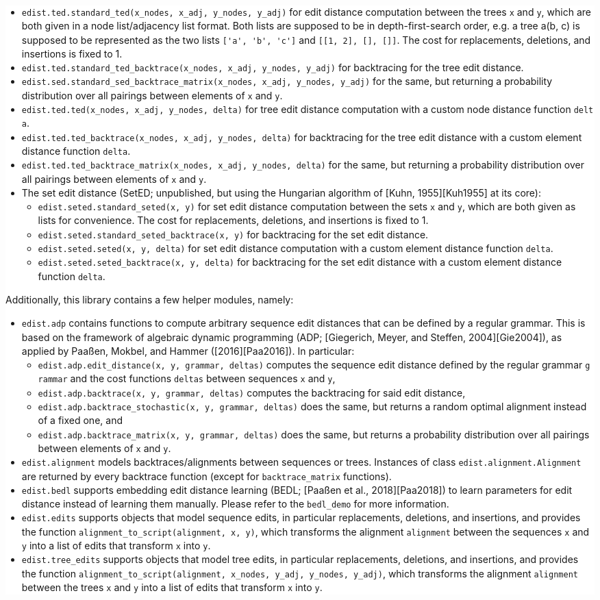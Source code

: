   * `edist.ted.standard_ted(x_nodes, x_adj, y_nodes, y_adj)` for edit distance
    computation between the trees `x` and `y`, which are both given in a
    node list/adjacency list format. Both lists are supposed to be in
    depth-first-search order, e.g. a tree a(b, c) is supposed to be represented
    as the two lists `['a', 'b', 'c']` and `[[1, 2], [], []]`. The cost for
    replacements, deletions, and insertions is fixed to 1.
  * `edist.ted.standard_ted_backtrace(x_nodes, x_adj, y_nodes, y_adj)`
    for backtracing for the tree edit distance.
  * `edist.sed.standard_sed_backtrace_matrix(x_nodes, x_adj, y_nodes, y_adj)`
    for the same, but returning a probability distribution over all pairings
    between elements of `x` and `y`.
  * `edist.ted.ted(x_nodes, x_adj, y_nodes, delta)` for tree edit distance
    computation with a custom node distance function `delta`.
  * `edist.ted.ted_backtrace(x_nodes, x_adj, y_nodes, delta)` for backtracing
    for the tree edit distance with a custom element distance function `delta`.
  * `edist.ted.ted_backtrace_matrix(x_nodes, x_adj, y_nodes, delta)` for the
    same, but returning a probability distribution over all pairings between
    elements of `x` and `y`.
* The set edit distance (SetED; unpublished, but using the Hungarian algorithm
    of [Kuhn, 1955][Kuh1955] at its core):
  * `edist.seted.standard_seted(x, y)` for set edit distance computation
    between the sets `x` and `y`, which are both given as lists for
    convenience. The cost for replacements, deletions, and insertions is fixed
    to 1.
  * `edist.seted.standard_seted_backtrace(x, y)` for backtracing for the set
    edit distance.
  * `edist.seted.seted(x, y, delta)` for set edit distance computation with a
    custom element distance function `delta`.
  * `edist.seted.seted_backtrace(x, y, delta)` for backtracing for the set
    edit distance with a custom element distance function `delta`.

Additionally, this library contains a few helper modules, namely:

* `edist.adp` contains functions to compute arbitrary sequence edit distances
    that can be defined by a regular grammar. This is based on the framework
    of algebraic dynamic programming (ADP; [Giegerich, Meyer, and Steffen, 2004][Gie2004]),
    as applied by Paaßen, Mokbel, and Hammer ([2016][Paa2016]). In particular:
  * `edist.adp.edit_distance(x, y, grammar, deltas)` computes the sequence edit
    distance defined by the regular grammar `grammar` and the cost functions
    `deltas` between sequences `x` and `y`,
  * `edist.adp.backtrace(x, y, grammar, deltas)` computes the backtracing
    for said edit distance,
  * `edist.adp.backtrace_stochastic(x, y, grammar, deltas)` does the same,
    but returns a random optimal alignment instead of a fixed one, and
  * `edist.adp.backtrace_matrix(x, y, grammar, deltas)` does the same,
    but returns a probability distribution over all pairings between elements
    of `x` and `y`.
* `edist.alignment` models backtraces/alignments between sequences or trees.
    Instances of class `edist.alignment.Alignment` are returned by every
    backtrace function (except for `backtrace_matrix` functions).
* `edist.bedl` supports embedding edit distance learning (BEDL;
    [Paaßen et al., 2018][Paa2018]) to learn parameters for edit distance
    instead of learning them manually. Please refer to the `bedl_demo` for
    more information.
* `edist.edits` supports objects that model sequence edits, in particular
    replacements, deletions, and insertions, and provides the function
    `alignment_to_script(alignment, x, y)`, which transforms the alignment
    `alignment` between the sequences `x` and `y` into a list of edits that
    transform `x` into `y`.
* `edist.tree_edits` supports objects that model tree edits, in particular
    replacements, deletions, and insertions, and provides the function
    `alignment_to_script(alignment, x_nodes, y_adj, y_nodes, y_adj)`, which
    transforms the alignment `alignment` between the trees `x` and `y` into a
    list of edits that transform `x` into `y`.

[scikit]: https://scikit-learn.org/stable/ "Scikit-learn homepage"
[np]: http://numpy.org/ "Numpy homepage"
[scipy]: https://scipy.org/ "SciPy homepage"
[GPLv3]: https://www.gnu.org/licenses/gpl-3.0.en.html "The GNU General Public License Version 3"